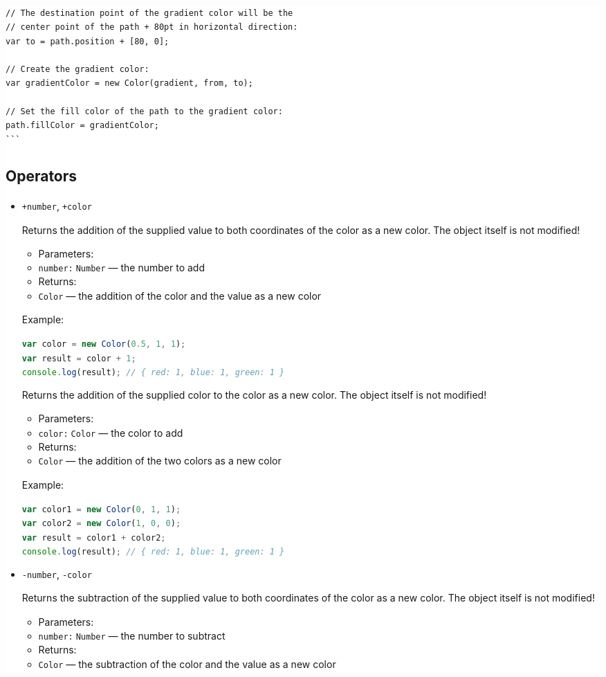     // The destination point of the gradient color will be the
    // center point of the path + 80pt in horizontal direction:
    var to = path.position + [80, 0];

    // Create the gradient color:
    var gradientColor = new Color(gradient, from, to);

    // Set the fill color of the path to the gradient color:
    path.fillColor = gradientColor;
    ```

## Operators

*   `+number`, `+color`

    Returns the addition of the supplied value to both coordinates of the color as a new color. The object itself is not modified!

    * Parameters:
    * `number:` `Number` — the number to add
    * Returns:
    * `Color` — the addition of the color and the value as a new color

    Example:

    ```jsx
    var color = new Color(0.5, 1, 1);
    var result = color + 1;
    console.log(result); // { red: 1, blue: 1, green: 1 }
    ```

    Returns the addition of the supplied color to the color as a new color. The object itself is not modified!

    * Parameters:
    * `color:` `Color` — the color to add
    * Returns:
    * `Color` — the addition of the two colors as a new color

    Example:

    ```jsx
    var color1 = new Color(0, 1, 1);
    var color2 = new Color(1, 0, 0);
    var result = color1 + color2;
    console.log(result); // { red: 1, blue: 1, green: 1 }
    ```
*   `-number`, `-color`

    Returns the subtraction of the supplied value to both coordinates of the color as a new color. The object itself is not modified!

    * Parameters:
    * `number:` `Number` — the number to subtract
    * Returns:
    * `Color` — the subtraction of the color and the value as a new color
